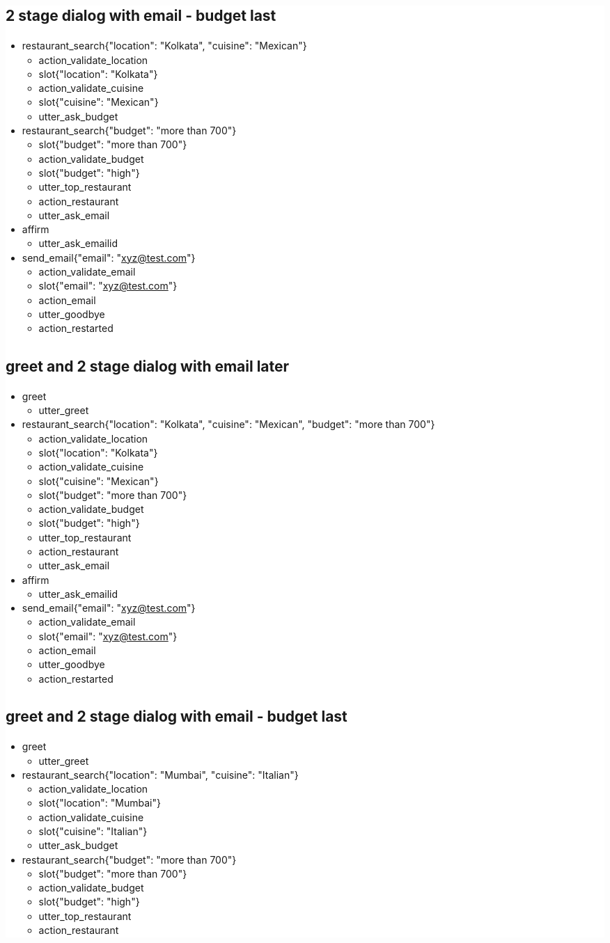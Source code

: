 ## 2 stage dialog with email - budget last
* restaurant_search{"location": "Kolkata", "cuisine": "Mexican"}
    - action_validate_location
	- slot{"location": "Kolkata"}
	- action_validate_cuisine
	- slot{"cuisine": "Mexican"}
	- utter_ask_budget
* restaurant_search{"budget": "more than 700"}
	- slot{"budget": "more than 700"}
	- action_validate_budget
	- slot{"budget": "high"}
	- utter_top_restaurant
	- action_restaurant
	- utter_ask_email
* affirm
    - utter_ask_emailid
* send_email{"email": "xyz@test.com"}
	- action_validate_email
	- slot{"email": "xyz@test.com"}
	- action_email
	- utter_goodbye
    - action_restarted

## greet and 2 stage dialog with email later
* greet
    - utter_greet
* restaurant_search{"location": "Kolkata", "cuisine": "Mexican", "budget": "more than 700"}
    - action_validate_location
	- slot{"location": "Kolkata"}
    - action_validate_cuisine
	- slot{"cuisine": "Mexican"}
	- slot{"budget": "more than 700"}
	- action_validate_budget
	- slot{"budget": "high"}
	- utter_top_restaurant
	- action_restaurant
	- utter_ask_email
* affirm
    - utter_ask_emailid
* send_email{"email": "xyz@test.com"}
	- action_validate_email
	- slot{"email": "xyz@test.com"}
	- action_email
	- utter_goodbye
    - action_restarted

	
## greet and 2 stage dialog with email - budget last
* greet
    - utter_greet
* restaurant_search{"location": "Mumbai", "cuisine": "Italian"}
    - action_validate_location
	- slot{"location": "Mumbai"}
    - action_validate_cuisine
	- slot{"cuisine": "Italian"}
	- utter_ask_budget
* restaurant_search{"budget": "more than 700"}
    - slot{"budget": "more than 700"}
	- action_validate_budget
	- slot{"budget": "high"}
	- utter_top_restaurant
	- action_restaurant